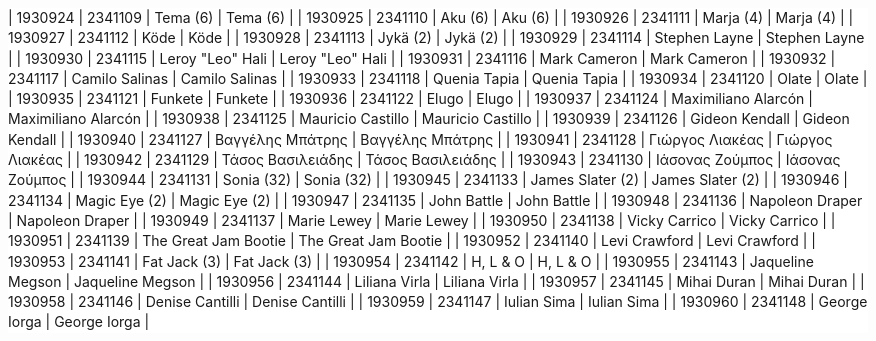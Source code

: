 | 1930924 | 2341109 | Tema (6) | Tema (6) |
| 1930925 | 2341110 | Aku (6) | Aku (6) |
| 1930926 | 2341111 | Marja (4) | Marja (4) |
| 1930927 | 2341112 | Köde | Köde |
| 1930928 | 2341113 | Jykä (2) | Jykä (2) |
| 1930929 | 2341114 | Stephen Layne | Stephen Layne |
| 1930930 | 2341115 | Leroy "Leo" Hali | Leroy "Leo" Hali |
| 1930931 | 2341116 | Mark Cameron | Mark Cameron |
| 1930932 | 2341117 | Camilo Salinas | Camilo Salinas |
| 1930933 | 2341118 | Quenia Tapia | Quenia Tapia |
| 1930934 | 2341120 | Olate | Olate |
| 1930935 | 2341121 | Funkete | Funkete |
| 1930936 | 2341122 | Elugo | Elugo |
| 1930937 | 2341124 | Maximiliano Alarcón | Maximiliano Alarcón |
| 1930938 | 2341125 | Mauricio Castillo | Mauricio Castillo |
| 1930939 | 2341126 | Gideon Kendall | Gideon Kendall |
| 1930940 | 2341127 | Βαγγέλης Μπάτρης | Βαγγέλης Μπάτρης |
| 1930941 | 2341128 | Γιώργος Λιακέας | Γιώργος Λιακέας |
| 1930942 | 2341129 | Τάσος Βασιλειάδης | Τάσος Βασιλειάδης |
| 1930943 | 2341130 | Ιάσονας Ζούμπος | Ιάσονας Ζούμπος |
| 1930944 | 2341131 | Sonia (32) | Sonia (32) |
| 1930945 | 2341133 | James Slater (2) | James Slater (2) |
| 1930946 | 2341134 | Magic Eye (2) | Magic Eye (2) |
| 1930947 | 2341135 | John Battle | John Battle |
| 1930948 | 2341136 | Napoleon Draper | Napoleon Draper |
| 1930949 | 2341137 | Marie Lewey | Marie Lewey |
| 1930950 | 2341138 | Vicky Carrico | Vicky Carrico |
| 1930951 | 2341139 | The Great Jam Bootie | The Great Jam Bootie |
| 1930952 | 2341140 | Levi Crawford | Levi Crawford |
| 1930953 | 2341141 | Fat Jack (3) | Fat Jack (3) |
| 1930954 | 2341142 | H, L & O | H, L & O |
| 1930955 | 2341143 | Jaqueline Megson | Jaqueline Megson |
| 1930956 | 2341144 | Liliana Virla | Liliana Virla |
| 1930957 | 2341145 | Mihai Duran | Mihai Duran |
| 1930958 | 2341146 | Denise Cantilli | Denise Cantilli |
| 1930959 | 2341147 | Iulian Sima | Iulian Sima |
| 1930960 | 2341148 | George Iorga | George Iorga |